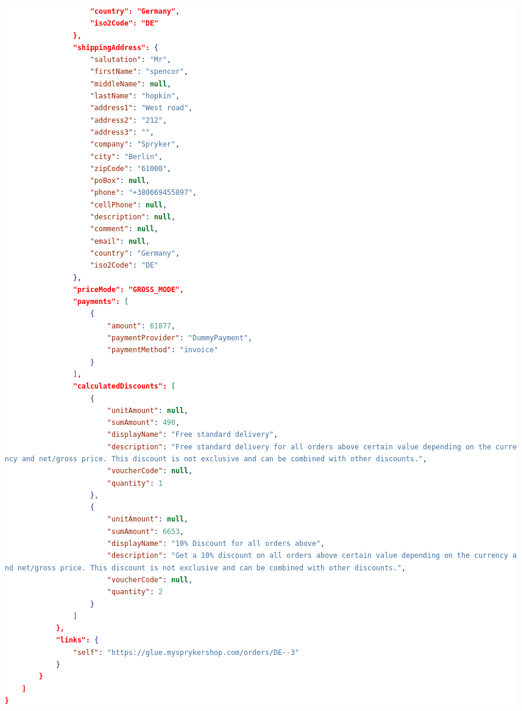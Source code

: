 ```json
                    "country": "Germany",
                    "iso2Code": "DE"
                },
                "shippingAddress": {
                    "salutation": "Mr",
                    "firstName": "spencor",
                    "middleName": null,
                    "lastName": "hopkin",
                    "address1": "West road",
                    "address2": "212",
                    "address3": "",
                    "company": "Spryker",
                    "city": "Berlin",
                    "zipCode": "61000",
                    "poBox": null,
                    "phone": "+380669455897",
                    "cellPhone": null,
                    "description": null,
                    "comment": null,
                    "email": null,
                    "country": "Germany",
                    "iso2Code": "DE"
                },
                "priceMode": "GROSS_MODE",
                "payments": [
                    {
                        "amount": 61877,
                        "paymentProvider": "DummyPayment",
                        "paymentMethod": "invoice"
                    }
                ],
                "calculatedDiscounts": [
                    {
                        "unitAmount": null,
                        "sumAmount": 490,
                        "displayName": "Free standard delivery",
                        "description": "Free standard delivery for all orders above certain value depending on the currency and net/gross price. This discount is not exclusive and can be combined with other discounts.",
                        "voucherCode": null,
                        "quantity": 1
                    },
                    {
                        "unitAmount": null,
                        "sumAmount": 6653,
                        "displayName": "10% Discount for all orders above",
                        "description": "Get a 10% discount on all orders above certain value depending on the currency and net/gross price. This discount is not exclusive and can be combined with other discounts.",
                        "voucherCode": null,
                        "quantity": 2
                    }
                ]
            },
            "links": {
                "self": "https://glue.mysprykershop.com/orders/DE--3"
            }
        }
    ]
}
```

